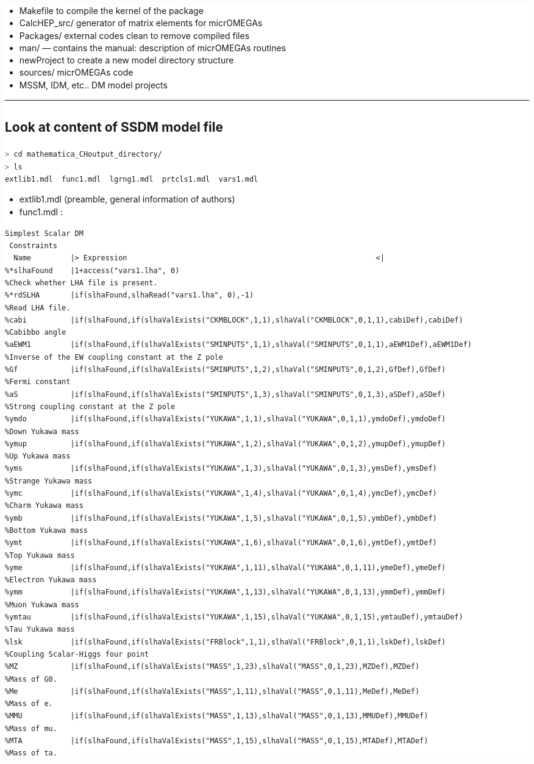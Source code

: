 - Makefile to compile the kernel of the package
- CalcHEP_src/ generator of matrix elements for micrOMEGAs
- Packages/ external codes
clean to remove compiled files
- man/ — contains the manual: description of micrOMEGAs routines
- newProject to create a new model directory structure
- sources/ micrOMEGAs code
- MSSM, IDM, etc.. DM model projects

***

## Look at content of SSDM model file

```sh
> cd mathematica_CHoutput_directory/
> ls
extlib1.mdl  func1.mdl  lgrng1.mdl  prtcls1.mdl  vars1.mdl 
```
  - extlib1.mdl (preamble, general information of authors)
  - func1.mdl :
  
```txt
Simplest Scalar DM
 Constraints
  Name         |> Expression                                                         <|
%*slhaFound    |1+access("vars1.lha", 0)                                                                                       %Check whether LHA file is present.
%*rdSLHA       |if(slhaFound,slhaRead("vars1.lha", 0),-1)                                                                      %Read LHA file.
%cabi          |if(slhaFound,if(slhaValExists("CKMBLOCK",1,1),slhaVal("CKMBLOCK",0,1,1),cabiDef),cabiDef)                      %Cabibbo angle                                     
%aEWM1         |if(slhaFound,if(slhaValExists("SMINPUTS",1,1),slhaVal("SMINPUTS",0,1,1),aEWM1Def),aEWM1Def)                    %Inverse of the EW coupling constant at the Z pole 
%Gf            |if(slhaFound,if(slhaValExists("SMINPUTS",1,2),slhaVal("SMINPUTS",0,1,2),GfDef),GfDef)                          %Fermi constant                                    
%aS            |if(slhaFound,if(slhaValExists("SMINPUTS",1,3),slhaVal("SMINPUTS",0,1,3),aSDef),aSDef)                          %Strong coupling constant at the Z pole            
%ymdo          |if(slhaFound,if(slhaValExists("YUKAWA",1,1),slhaVal("YUKAWA",0,1,1),ymdoDef),ymdoDef)                          %Down Yukawa mass                                  
%ymup          |if(slhaFound,if(slhaValExists("YUKAWA",1,2),slhaVal("YUKAWA",0,1,2),ymupDef),ymupDef)                          %Up Yukawa mass                                    
%yms           |if(slhaFound,if(slhaValExists("YUKAWA",1,3),slhaVal("YUKAWA",0,1,3),ymsDef),ymsDef)                            %Strange Yukawa mass                               
%ymc           |if(slhaFound,if(slhaValExists("YUKAWA",1,4),slhaVal("YUKAWA",0,1,4),ymcDef),ymcDef)                            %Charm Yukawa mass                                 
%ymb           |if(slhaFound,if(slhaValExists("YUKAWA",1,5),slhaVal("YUKAWA",0,1,5),ymbDef),ymbDef)                            %Bottom Yukawa mass                                
%ymt           |if(slhaFound,if(slhaValExists("YUKAWA",1,6),slhaVal("YUKAWA",0,1,6),ymtDef),ymtDef)                            %Top Yukawa mass                                   
%yme           |if(slhaFound,if(slhaValExists("YUKAWA",1,11),slhaVal("YUKAWA",0,1,11),ymeDef),ymeDef)                          %Electron Yukawa mass                              
%ymm           |if(slhaFound,if(slhaValExists("YUKAWA",1,13),slhaVal("YUKAWA",0,1,13),ymmDef),ymmDef)                          %Muon Yukawa mass                                  
%ymtau         |if(slhaFound,if(slhaValExists("YUKAWA",1,15),slhaVal("YUKAWA",0,1,15),ymtauDef),ymtauDef)                      %Tau Yukawa mass                                   
%lsk           |if(slhaFound,if(slhaValExists("FRBlock",1,1),slhaVal("FRBlock",0,1,1),lskDef),lskDef)                          %Coupling Scalar-Higgs four point                  
%MZ            |if(slhaFound,if(slhaValExists("MASS",1,23),slhaVal("MASS",0,1,23),MZDef),MZDef)                                %Mass of G0.                                       
%Me            |if(slhaFound,if(slhaValExists("MASS",1,11),slhaVal("MASS",0,1,11),MeDef),MeDef)                                %Mass of e.                                        
%MMU           |if(slhaFound,if(slhaValExists("MASS",1,13),slhaVal("MASS",0,1,13),MMUDef),MMUDef)                              %Mass of mu.                                       
%MTA           |if(slhaFound,if(slhaValExists("MASS",1,15),slhaVal("MASS",0,1,15),MTADef),MTADef)                              %Mass of ta.                                       
```